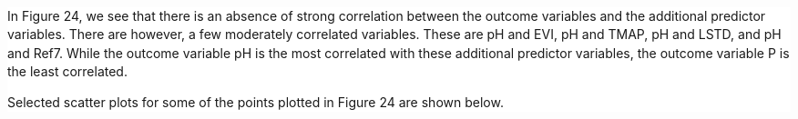 
In Figure 24, we see that there is an absence of strong correlation
between the outcome variables and the additional predictor variables.
There are however, a few moderately correlated variables. These are pH
and EVI, pH and TMAP, pH and LSTD, and pH and Ref7. While the outcome
variable pH is the most correlated with these additional predictor
variables, the outcome variable P is the least correlated.

Selected scatter plots for some of the points plotted in Figure 24 are
shown below.
